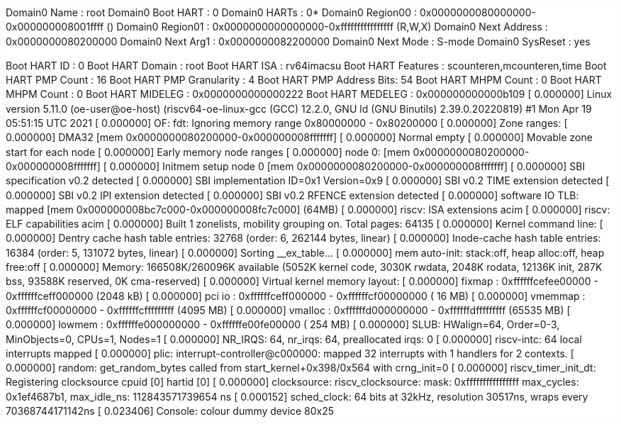 Domain0 Name              : root
Domain0 Boot HART         : 0
Domain0 HARTs             : 0*
Domain0 Region00          : 0x0000000080000000-0x000000008001ffff ()
Domain0 Region01          : 0x0000000000000000-0xffffffffffffffff (R,W,X)
Domain0 Next Address      : 0x0000000080200000
Domain0 Next Arg1         : 0x0000000082200000
Domain0 Next Mode         : S-mode
Domain0 SysReset          : yes

Boot HART ID              : 0
Boot HART Domain          : root
Boot HART ISA             : rv64imacsu
Boot HART Features        : scounteren,mcounteren,time
Boot HART PMP Count       : 16
Boot HART PMP Granularity : 4
Boot HART PMP Address Bits: 54
Boot HART MHPM Count      : 0
Boot HART MHPM Count      : 0
Boot HART MIDELEG         : 0x0000000000000222
Boot HART MEDELEG         : 0x000000000000b109
[    0.000000] Linux version 5.11.0 (oe-user@oe-host) (riscv64-oe-linux-gcc (GCC) 12.2.0, GNU ld (GNU Binutils) 2.39.0.20220819) #1 Mon Apr 19 05:51:15 UTC 2021
[    0.000000] OF: fdt: Ignoring memory range 0x80000000 - 0x80200000
[    0.000000] Zone ranges:
[    0.000000]   DMA32    [mem 0x0000000080200000-0x000000008fffffff]
[    0.000000]   Normal   empty
[    0.000000] Movable zone start for each node
[    0.000000] Early memory node ranges
[    0.000000]   node   0: [mem 0x0000000080200000-0x000000008fffffff]
[    0.000000] Initmem setup node 0 [mem 0x0000000080200000-0x000000008fffffff]
[    0.000000] SBI specification v0.2 detected
[    0.000000] SBI implementation ID=0x1 Version=0x9
[    0.000000] SBI v0.2 TIME extension detected
[    0.000000] SBI v0.2 IPI extension detected
[    0.000000] SBI v0.2 RFENCE extension detected
[    0.000000] software IO TLB: mapped [mem 0x000000008bc7c000-0x000000008fc7c000] (64MB)
[    0.000000] riscv: ISA extensions acim
[    0.000000] riscv: ELF capabilities acim
[    0.000000] Built 1 zonelists, mobility grouping on.  Total pages: 64135
[    0.000000] Kernel command line: 
[    0.000000] Dentry cache hash table entries: 32768 (order: 6, 262144 bytes, linear)
[    0.000000] Inode-cache hash table entries: 16384 (order: 5, 131072 bytes, linear)
[    0.000000] Sorting __ex_table...
[    0.000000] mem auto-init: stack:off, heap alloc:off, heap free:off
[    0.000000] Memory: 166508K/260096K available (5052K kernel code, 3030K rwdata, 2048K rodata, 12136K init, 287K bss, 93588K reserved, 0K cma-reserved)
[    0.000000] Virtual kernel memory layout:
[    0.000000]       fixmap : 0xffffffcefee00000 - 0xffffffceff000000   (2048 kB)
[    0.000000]       pci io : 0xffffffceff000000 - 0xffffffcf00000000   (  16 MB)
[    0.000000]      vmemmap : 0xffffffcf00000000 - 0xffffffcfffffffff   (4095 MB)
[    0.000000]      vmalloc : 0xffffffd000000000 - 0xffffffdfffffffff   (65535 MB)
[    0.000000]       lowmem : 0xffffffe000000000 - 0xffffffe00fe00000   ( 254 MB)
[    0.000000] SLUB: HWalign=64, Order=0-3, MinObjects=0, CPUs=1, Nodes=1
[    0.000000] NR_IRQS: 64, nr_irqs: 64, preallocated irqs: 0
[    0.000000] riscv-intc: 64 local interrupts mapped
[    0.000000] plic: interrupt-controller@c000000: mapped 32 interrupts with 1 handlers for 2 contexts.
[    0.000000] random: get_random_bytes called from start_kernel+0x398/0x564 with crng_init=0
[    0.000000] riscv_timer_init_dt: Registering clocksource cpuid [0] hartid [0]
[    0.000000] clocksource: riscv_clocksource: mask: 0xffffffffffffffff max_cycles: 0x1ef4687b1, max_idle_ns: 112843571739654 ns
[    0.000152] sched_clock: 64 bits at 32kHz, resolution 30517ns, wraps every 70368744171142ns
[    0.023406] Console: colour dummy device 80x25